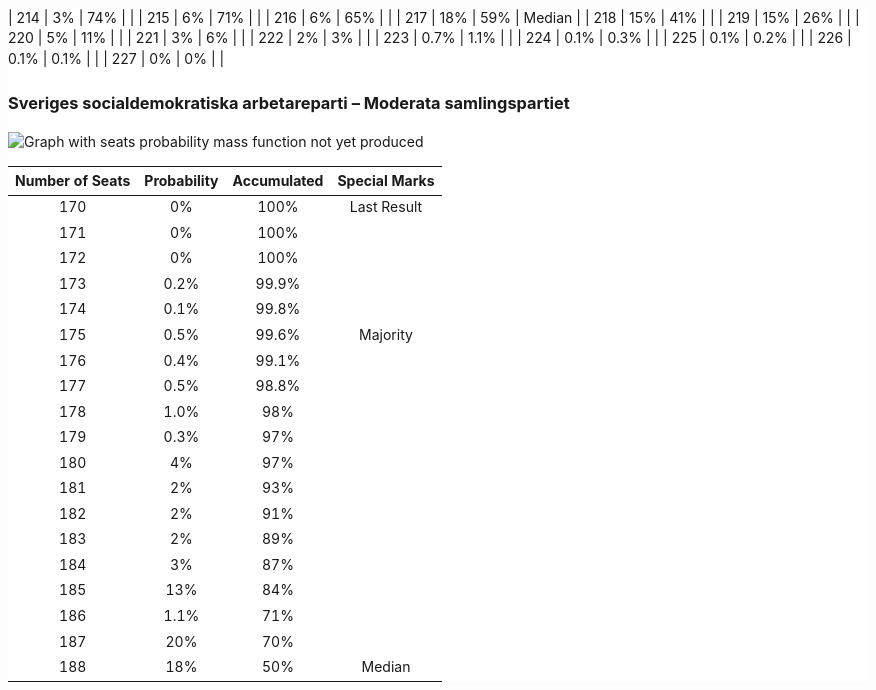 | 214 | 3% | 74% |  |
| 215 | 6% | 71% |  |
| 216 | 6% | 65% |  |
| 217 | 18% | 59% | Median |
| 218 | 15% | 41% |  |
| 219 | 15% | 26% |  |
| 220 | 5% | 11% |  |
| 221 | 3% | 6% |  |
| 222 | 2% | 3% |  |
| 223 | 0.7% | 1.1% |  |
| 224 | 0.1% | 0.3% |  |
| 225 | 0.1% | 0.2% |  |
| 226 | 0.1% | 0.1% |  |
| 227 | 0% | 0% |  |

### Sveriges socialdemokratiska arbetareparti – Moderata samlingspartiet

![Graph with seats probability mass function not yet produced](2020-08-23-Novus-coalitions-seats-pmf-s–m.png "Seats Probability Mass Function")

| Number of Seats | Probability | Accumulated | Special Marks |
|:---------------:|:-----------:|:-----------:|:-------------:|
| 170 | 0% | 100% | Last Result |
| 171 | 0% | 100% |  |
| 172 | 0% | 100% |  |
| 173 | 0.2% | 99.9% |  |
| 174 | 0.1% | 99.8% |  |
| 175 | 0.5% | 99.6% | Majority |
| 176 | 0.4% | 99.1% |  |
| 177 | 0.5% | 98.8% |  |
| 178 | 1.0% | 98% |  |
| 179 | 0.3% | 97% |  |
| 180 | 4% | 97% |  |
| 181 | 2% | 93% |  |
| 182 | 2% | 91% |  |
| 183 | 2% | 89% |  |
| 184 | 3% | 87% |  |
| 185 | 13% | 84% |  |
| 186 | 1.1% | 71% |  |
| 187 | 20% | 70% |  |
| 188 | 18% | 50% | Median |